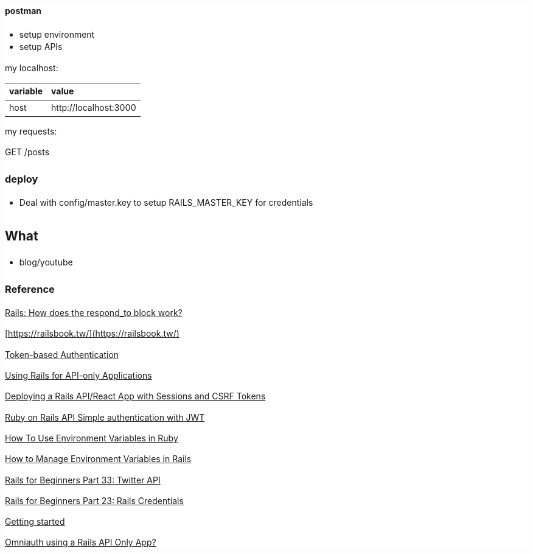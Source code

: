 #### postman

* setup environment
* setup APIs

my localhost:

| variable | value |
| :--- | :--- |
| host | http://localhost:3000 |

my requests:

GET /posts

### deploy

* Deal with config/master.key to setup RAILS_MASTER_KEY for credentials

## What

* blog/youtube

### Reference

[Rails: How does the respond_to block work?](https://stackoverflow.com/questions/9492362/rails-how-does-the-respond-to-block-work)

[https://railsbook.tw/](https://railsbook.tw/)

[Token-based Authentication](https://www.pluralsight.com/guides/token-based-authentication-with-ruby-on-rails-5-api)

[Using Rails for API-only Applications](https://guides.rubyonrails.org/api_app.html)

[Deploying a Rails API/React App with Sessions and CSRF Tokens](https://medium.com/codex/deploying-a-rails-api-react-app-with-sessions-and-csrf-tokens-d33d2924639)

[Ruby on Rails API Simple authentication with JWT](https://dev.to/codesalley/ruby-on-rails-api-simple-authentication-with-jwt-1nfe)

[How To Use Environment Variables in Ruby](https://www.rubyguides.com/2019/01/ruby-environment-variables/)

[How to Manage Environment Variables in Rails](https://www.akshaykhot.com/managing-environment-variables-in-rails/)

[Rails for Beginners Part 33: Twitter API](https://gorails.com/episodes/rails-for-beginners-part-33-twitter-api)

[Rails for Beginners Part 23: Rails Credentials](https://gorails.com/episodes/rails-for-beginners-part-23-rails-credentials)

[Getting started](https://developer.twitter.com/en/docs/twitter-api/getting-started/getting-access-to-the-twitter-api)

[Omniauth using a Rails API Only App?](https://www.reddit.com/r/rails/comments/w9ramd/omniauth_using_a_rails_api_only_app/)
